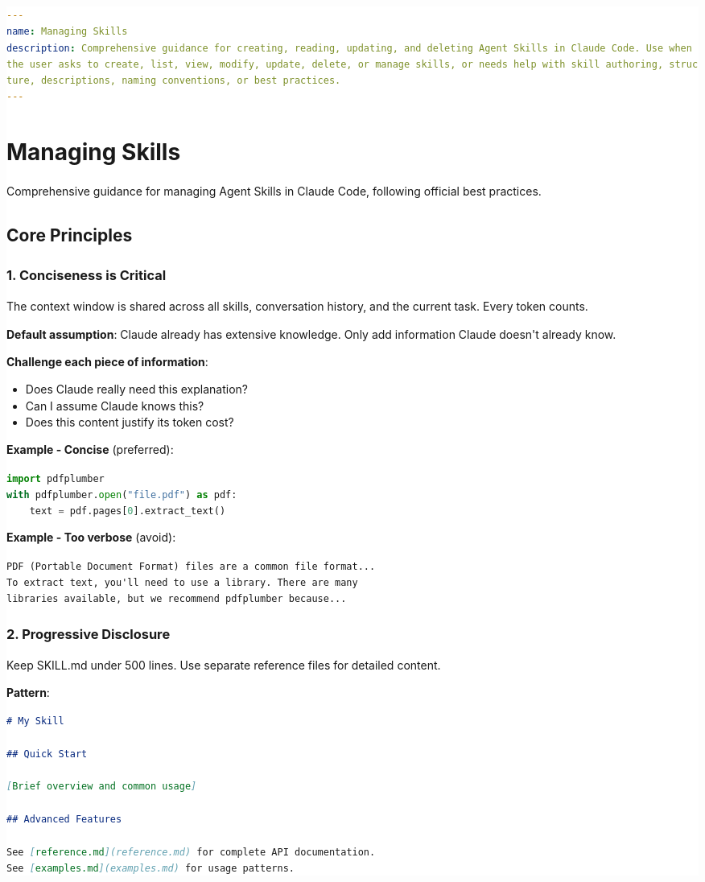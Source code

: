 ```yaml
---
name: Managing Skills
description: Comprehensive guidance for creating, reading, updating, and deleting Agent Skills in Claude Code. Use when the user asks to create, list, view, modify, update, delete, or manage skills, or needs help with skill authoring, structure, descriptions, naming conventions, or best practices.
---
```


# Managing Skills

Comprehensive guidance for managing Agent Skills in Claude Code, following official best practices.

## Core Principles

### 1. Conciseness is Critical

The context window is shared across all skills, conversation history, and the current task. Every token counts.

**Default assumption**: Claude already has extensive knowledge. Only add information Claude doesn't already know.

**Challenge each piece of information**:

- Does Claude really need this explanation?
- Can I assume Claude knows this?
- Does this content justify its token cost?

**Example - Concise** (preferred):

```python
import pdfplumber
with pdfplumber.open("file.pdf") as pdf:
    text = pdf.pages[0].extract_text()
```

**Example - Too verbose** (avoid):

```
PDF (Portable Document Format) files are a common file format...
To extract text, you'll need to use a library. There are many
libraries available, but we recommend pdfplumber because...
```

### 2. Progressive Disclosure

Keep SKILL.md under 500 lines. Use separate reference files for detailed content.

**Pattern**:

```markdown
# My Skill

## Quick Start

[Brief overview and common usage]

## Advanced Features

See [reference.md](reference.md) for complete API documentation.
See [examples.md](examples.md) for usage patterns.
```
